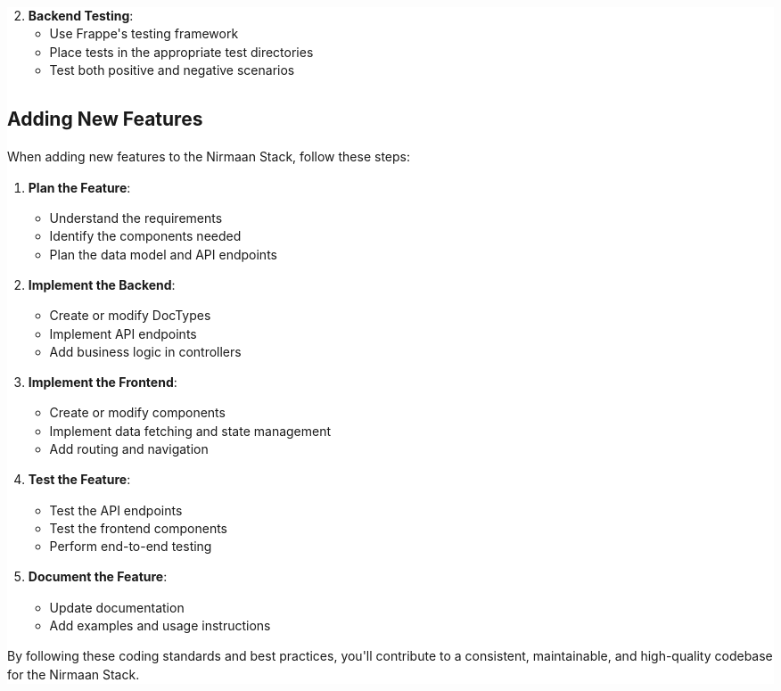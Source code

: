 2. **Backend Testing**:
   - Use Frappe's testing framework
   - Place tests in the appropriate test directories
   - Test both positive and negative scenarios

## Adding New Features

When adding new features to the Nirmaan Stack, follow these steps:

1. **Plan the Feature**:
   - Understand the requirements
   - Identify the components needed
   - Plan the data model and API endpoints

2. **Implement the Backend**:
   - Create or modify DocTypes
   - Implement API endpoints
   - Add business logic in controllers

3. **Implement the Frontend**:
   - Create or modify components
   - Implement data fetching and state management
   - Add routing and navigation

4. **Test the Feature**:
   - Test the API endpoints
   - Test the frontend components
   - Perform end-to-end testing

5. **Document the Feature**:
   - Update documentation
   - Add examples and usage instructions

By following these coding standards and best practices, you'll contribute to a consistent, maintainable, and high-quality codebase for the Nirmaan Stack.